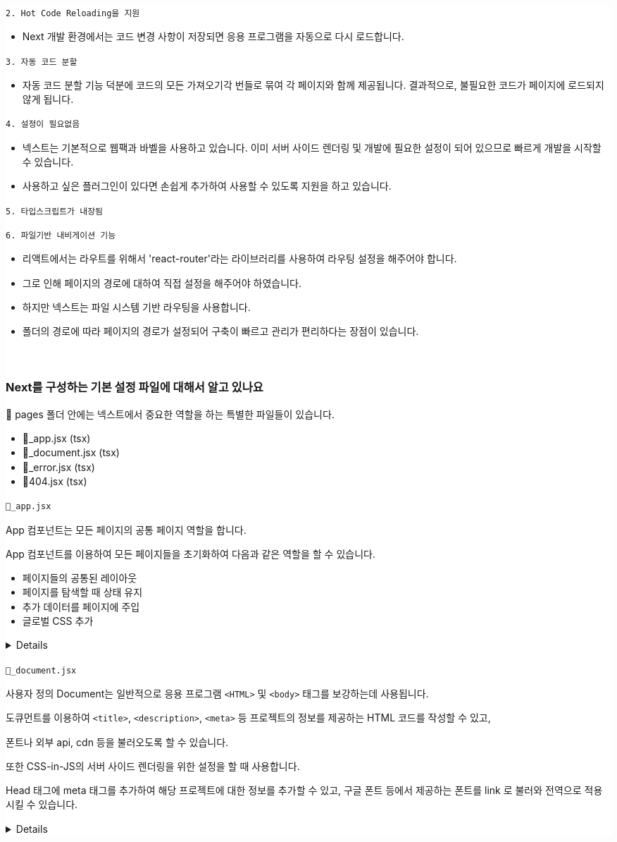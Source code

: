 `2. Hot Code Reloading을 지원`

- Next 개발 환경에서는 코드 변경 사항이 저장되면 응용 프로그램을 자동으로 다시 로드합니다.

`3. 자동 코드 분할`

- 자동 코드 분할 기능 덕분에 코드의 모든 가져오기각 번들로 묶여 각 페이지와 함께 제공됩니다. 결과적으로, 불필요한 코드가 페이지에 로드되지 않게 됩니다.

`4. 설정이 필요없음`

- 넥스트는 기본적으로 웹팩과 바벨을 사용하고 있습니다. 이미 서버 사이드 렌더링 및 개발에 필요한 설정이 되어 있으므로 빠르게 개발을 시작할 수 있습니다.

- 사용하고 싶은 플러그인이 있다면 손쉽게 추가하여 사용할 수 있도록 지원을 하고 있습니다.

`5. 타입스크립트가 내장됨`

`6. 파일기반 내비게이션 기능`

- 리액트에서는 라우트를 위해서 'react-router'라는 라이브러리를 사용하여 라우팅 설정을 해주어야 합니다.

- 그로 인해 페이지의 경로에 대하여 직접 설정을 해주어야 하였습니다.

- 하지만 넥스트는 파일 시스템 기반 라우팅을 사용합니다.

- 폴더의 경로에 따라 페이지의 경로가 설정되어 구축이 빠르고 관리가 편리하다는 장점이 있습니다.

<br/>

### Next를 구성하는 기본 설정 파일에 대해서 알고 있나요

📁 pages 폴더 안에는 넥스트에서 중요한 역할을 하는 특별한 파일들이 있습니다.

- 📙_app.jsx (tsx)
- 📙_document.jsx (tsx)
- 📙_error.jsx (tsx)
- 📙404.jsx (tsx)

`📙_app.jsx`

App 컴포넌트는 모든 페이지의 공통 페이지 역할을 합니다.

App 컴포넌트를 이용하여 모든 페이지들을 초기화하여 다음과 같은 역할을 할 수 있습니다.

- 페이지들의 공통된 레이아웃
- 페이지를 탐색할 때 상태 유지
- 추가 데이터를 페이지에 주입
- 글로벌 CSS 추가

<details></details>

`📙_document.jsx`

사용자 정의 Document는 일반적으로 응용 프로그램 `<HTML>` 및 `<body>` 태그를 보강하는데 사용됩니다.

도큐먼트를 이용하여 `<title>`, `<description>`, `<meta>` 등 프로젝트의 정보를 제공하는 HTML 코드를 작성할 수 있고,

폰트나 외부 api, cdn 등을 불러오도록 할 수 있습니다.

또한 CSS-in-JS의 서버 사이드 렌더링을 위한 설정을 할 때 사용합니다.

Head 태그에 meta 태그를 추가하여 해당 프로젝트에 대한 정보를 추가할 수 있고, 구글 폰트 등에서 제공하는 폰트를 link 로 불러와 전역으로 적용시킬 수 있습니다.

<details></details>
